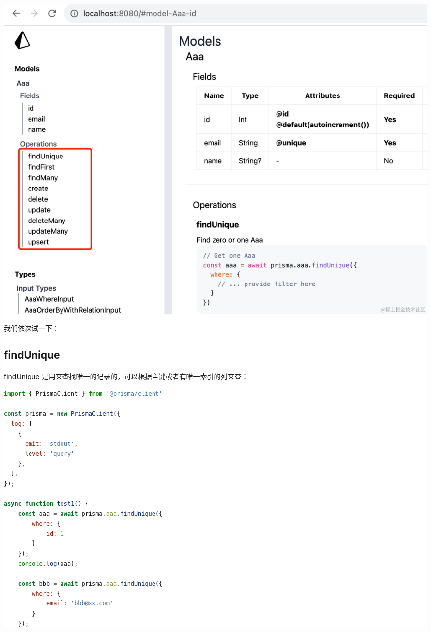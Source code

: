 ![](./images/3baad037fd13c1917d5dbecfb0804ab8.png )

我们依次试一下：

## findUnique

findUnique 是用来查找唯一的记录的，可以根据主键或者有唯一索引的列来查：

```javascript
import { PrismaClient } from '@prisma/client'

const prisma = new PrismaClient({
  log: [
    {
      emit: 'stdout',
      level: 'query'
    },
  ],
});

async function test1() {
    const aaa = await prisma.aaa.findUnique({
        where: {
            id: 1
        }
    });
    console.log(aaa);

    const bbb = await prisma.aaa.findUnique({
        where: {
            email: 'bbb@xx.com'
        }
    });
```